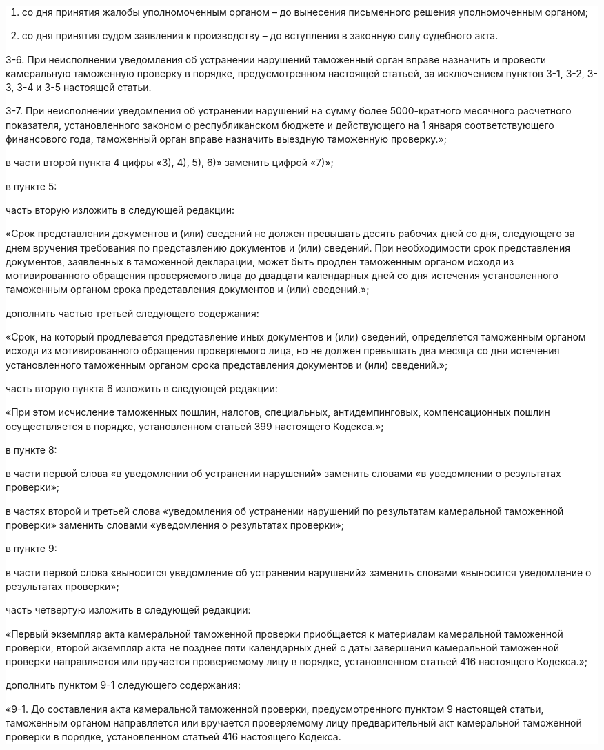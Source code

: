 1) со дня принятия жалобы уполномоченным органом – до вынесения письменного решения уполномоченным органом;

2) со дня принятия судом заявления к производству – до вступления в законную силу судебного акта.

3-6. При неисполнении уведомления об устранении нарушений таможенный орган вправе назначить и провести камеральную таможенную проверку в порядке, предусмотренном настоящей статьей, за исключением пунктов 3-1, 3-2, 3-3, 3-4 и 3-5 настоящей статьи.

3-7.  При неисполнении уведомления об устранении нарушений на сумму более 5000-кратного месячного расчетного показателя, установленного законом о республиканском бюджете и действующего на  1 января соответствующего финансового года, таможенный орган вправе назначить выездную таможенную проверку.»;

в части второй пункта 4 цифры «3), 4), 5), 6)» заменить цифрой «7)»;

в пункте 5:

часть вторую изложить в следующей редакции:

«Срок представления документов и (или) сведений не должен превышать десять рабочих дней со дня, следующего за днем вручения требования по представлению документов и (или) сведений. При необходимости срок представления документов, заявленных в таможенной декларации, может быть продлен таможенным органом исходя из мотивированного обращения проверяемого лица до двадцати календарных дней со дня истечения установленного таможенным органом срока представления документов и (или) сведений.»;

дополнить частью третьей следующего содержания:

«Срок, на который продлевается представление иных документов и (или) сведений, определяется таможенным органом исходя из мотивированного обращения проверяемого лица, но не должен превышать два месяца со дня истечения установленного таможенным органом срока представления документов и (или) сведений.»;

часть вторую пункта 6 изложить в следующей редакции:

«При этом исчисление таможенных пошлин, налогов, специальных, антидемпинговых, компенсационных пошлин осуществляется в порядке, установленном статьей 399 настоящего Кодекса.»;

в пункте 8: 

в части первой слова «в уведомлении об устранении нарушений» заменить словами «в уведомлении о результатах проверки»;

в частях второй и третьей слова «уведомления об устранении нарушений по результатам камеральной таможенной проверки» заменить словами «уведомления о результатах проверки»;

в пункте 9: 

в части первой слова «выносится уведомление об устранении нарушений» заменить словами «выносится уведомление о результатах проверки»;

часть четвертую изложить в следующей редакции:

«Первый экземпляр акта камеральной таможенной проверки приобщается к материалам камеральной таможенной проверки, второй экземпляр акта не позднее пяти календарных дней с даты завершения камеральной таможенной проверки направляется или вручается проверяемому лицу в порядке, установленном статьей 416 настоящего Кодекса.»;

дополнить пунктом 9-1 следующего содержания: 

«9-1. До составления акта камеральной таможенной проверки, предусмотренного пунктом 9 настоящей статьи, таможенным органом направляется или вручается проверяемому лицу предварительный акт камеральной таможенной проверки в порядке, установленном статьей 416 настоящего Кодекса.

